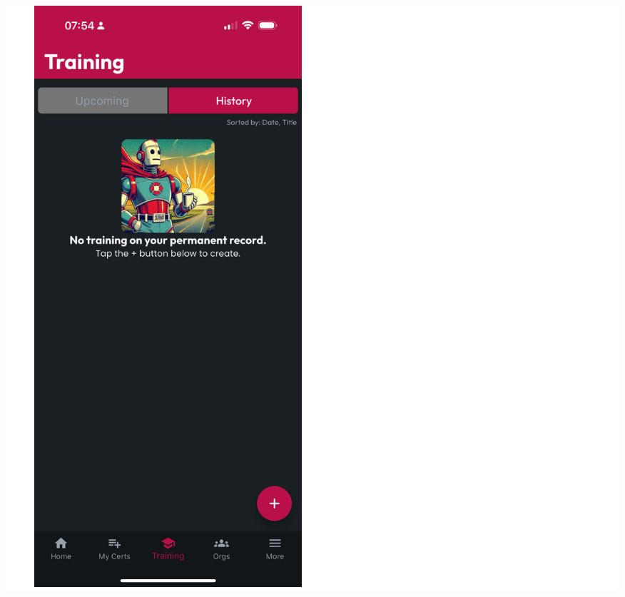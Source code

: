 <figure><img src="../.gitbook/assets/1.0.0-training-history-empty (dark).PNG" alt="" width="375"><figcaption></figcaption></figure></div>
